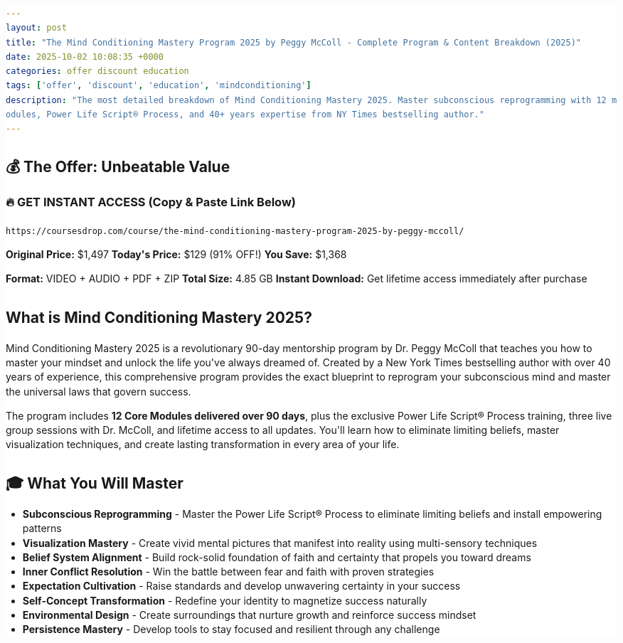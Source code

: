 ```yaml
---
layout: post
title: "The Mind Conditioning Mastery Program 2025 by Peggy McColl - Complete Program & Content Breakdown (2025)"
date: 2025-10-02 10:08:35 +0000
categories: offer discount education
tags: ['offer', 'discount', 'education', 'mindconditioning']
description: "The most detailed breakdown of Mind Conditioning Mastery 2025. Master subconscious reprogramming with 12 modules, Power Life Script® Process, and 40+ years expertise from NY Times bestselling author."
---
```



## 💰 The Offer: Unbeatable Value

### 🔥 GET INSTANT ACCESS (Copy & Paste Link Below)
`https://coursesdrop.com/course/the-mind-conditioning-mastery-program-2025-by-peggy-mccoll/`

**Original Price:** $1,497
**Today's Price:** $129 (91% OFF!)
**You Save:** $1,368

**Format:** VIDEO + AUDIO + PDF + ZIP
**Total Size:** 4.85 GB
**Instant Download:** Get lifetime access immediately after purchase

## What is Mind Conditioning Mastery 2025?

Mind Conditioning Mastery 2025 is a revolutionary 90-day mentorship program by Dr. Peggy McColl that teaches you how to master your mindset and unlock the life you've always dreamed of. Created by a New York Times bestselling author with over 40 years of experience, this comprehensive program provides the exact blueprint to reprogram your subconscious mind and master the universal laws that govern success.

The program includes **12 Core Modules delivered over 90 days**, plus the exclusive Power Life Script® Process training, three live group sessions with Dr. McColl, and lifetime access to all updates. You'll learn how to eliminate limiting beliefs, master visualization techniques, and create lasting transformation in every area of your life.

## 🎓 What You Will Master

- **Subconscious Reprogramming** - Master the Power Life Script® Process to eliminate limiting beliefs and install empowering patterns
- **Visualization Mastery** - Create vivid mental pictures that manifest into reality using multi-sensory techniques
- **Belief System Alignment** - Build rock-solid foundation of faith and certainty that propels you toward dreams
- **Inner Conflict Resolution** - Win the battle between fear and faith with proven strategies
- **Expectation Cultivation** - Raise standards and develop unwavering certainty in your success
- **Self-Concept Transformation** - Redefine your identity to magnetize success naturally
- **Environmental Design** - Create surroundings that nurture growth and reinforce success mindset
- **Persistence Mastery** - Develop tools to stay focused and resilient through any challenge
